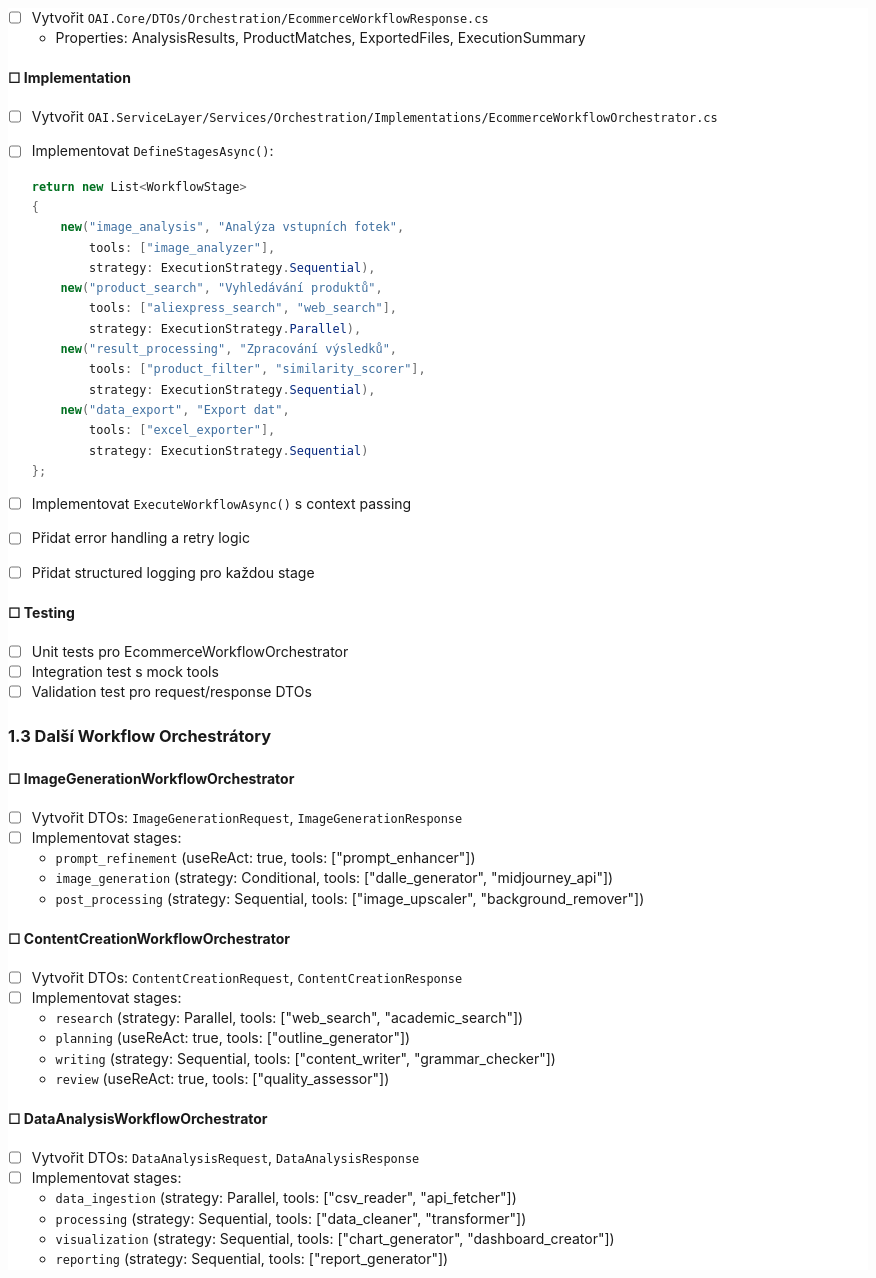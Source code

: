 - [ ] Vytvořit `OAI.Core/DTOs/Orchestration/EcommerceWorkflowResponse.cs`
  - Properties: AnalysisResults, ProductMatches, ExportedFiles, ExecutionSummary

#### ☐ Implementation
- [ ] Vytvořit `OAI.ServiceLayer/Services/Orchestration/Implementations/EcommerceWorkflowOrchestrator.cs`
- [ ] Implementovat `DefineStagesAsync()`:
  ```csharp
  return new List<WorkflowStage>
  {
      new("image_analysis", "Analýza vstupních fotek", 
          tools: ["image_analyzer"], 
          strategy: ExecutionStrategy.Sequential),
      new("product_search", "Vyhledávání produktů", 
          tools: ["aliexpress_search", "web_search"], 
          strategy: ExecutionStrategy.Parallel),
      new("result_processing", "Zpracování výsledků", 
          tools: ["product_filter", "similarity_scorer"], 
          strategy: ExecutionStrategy.Sequential),
      new("data_export", "Export dat", 
          tools: ["excel_exporter"], 
          strategy: ExecutionStrategy.Sequential)
  };
  ```

- [ ] Implementovat `ExecuteWorkflowAsync()` s context passing
- [ ] Přidat error handling a retry logic
- [ ] Přidat structured logging pro každou stage

#### ☐ Testing
- [ ] Unit tests pro EcommerceWorkflowOrchestrator
- [ ] Integration test s mock tools
- [ ] Validation test pro request/response DTOs

### **1.3 Další Workflow Orchestrátory**

#### ☐ ImageGenerationWorkflowOrchestrator
- [ ] Vytvořit DTOs: `ImageGenerationRequest`, `ImageGenerationResponse`
- [ ] Implementovat stages:
  - `prompt_refinement` (useReAct: true, tools: ["prompt_enhancer"])
  - `image_generation` (strategy: Conditional, tools: ["dalle_generator", "midjourney_api"])
  - `post_processing` (strategy: Sequential, tools: ["image_upscaler", "background_remover"])

#### ☐ ContentCreationWorkflowOrchestrator
- [ ] Vytvořit DTOs: `ContentCreationRequest`, `ContentCreationResponse`
- [ ] Implementovat stages:
  - `research` (strategy: Parallel, tools: ["web_search", "academic_search"])
  - `planning` (useReAct: true, tools: ["outline_generator"])
  - `writing` (strategy: Sequential, tools: ["content_writer", "grammar_checker"])
  - `review` (useReAct: true, tools: ["quality_assessor"])

#### ☐ DataAnalysisWorkflowOrchestrator
- [ ] Vytvořit DTOs: `DataAnalysisRequest`, `DataAnalysisResponse`
- [ ] Implementovat stages:
  - `data_ingestion` (strategy: Parallel, tools: ["csv_reader", "api_fetcher"])
  - `processing` (strategy: Sequential, tools: ["data_cleaner", "transformer"])
  - `visualization` (strategy: Sequential, tools: ["chart_generator", "dashboard_creator"])
  - `reporting` (strategy: Sequential, tools: ["report_generator"])
